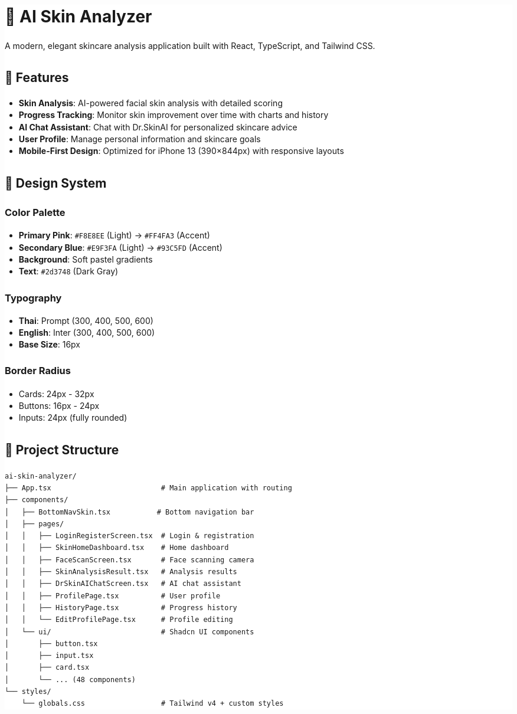 # 🌸 AI Skin Analyzer

A modern, elegant skincare analysis application built with React, TypeScript, and Tailwind CSS.

## 📱 Features

- **Skin Analysis**: AI-powered facial skin analysis with detailed scoring
- **Progress Tracking**: Monitor skin improvement over time with charts and history
- **AI Chat Assistant**: Chat with Dr.SkinAI for personalized skincare advice
- **User Profile**: Manage personal information and skincare goals
- **Mobile-First Design**: Optimized for iPhone 13 (390×844px) with responsive layouts

## 🎨 Design System

### Color Palette
- **Primary Pink**: `#F8E8EE` (Light) → `#FF4FA3` (Accent)
- **Secondary Blue**: `#E9F3FA` (Light) → `#93C5FD` (Accent)
- **Background**: Soft pastel gradients
- **Text**: `#2d3748` (Dark Gray)

### Typography
- **Thai**: Prompt (300, 400, 500, 600)
- **English**: Inter (300, 400, 500, 600)
- **Base Size**: 16px

### Border Radius
- Cards: 24px - 32px
- Buttons: 16px - 24px
- Inputs: 24px (fully rounded)

## 📂 Project Structure

```
ai-skin-analyzer/
├── App.tsx                          # Main application with routing
├── components/
│   ├── BottomNavSkin.tsx           # Bottom navigation bar
│   ├── pages/
│   │   ├── LoginRegisterScreen.tsx  # Login & registration
│   │   ├── SkinHomeDashboard.tsx    # Home dashboard
│   │   ├── FaceScanScreen.tsx       # Face scanning camera
│   │   ├── SkinAnalysisResult.tsx   # Analysis results
│   │   ├── DrSkinAIChatScreen.tsx   # AI chat assistant
│   │   ├── ProfilePage.tsx          # User profile
│   │   ├── HistoryPage.tsx          # Progress history
│   │   └── EditProfilePage.tsx      # Profile editing
│   └── ui/                          # Shadcn UI components
│       ├── button.tsx
│       ├── input.tsx
│       ├── card.tsx
│       └── ... (48 components)
└── styles/
    └── globals.css                  # Tailwind v4 + custom styles
```
